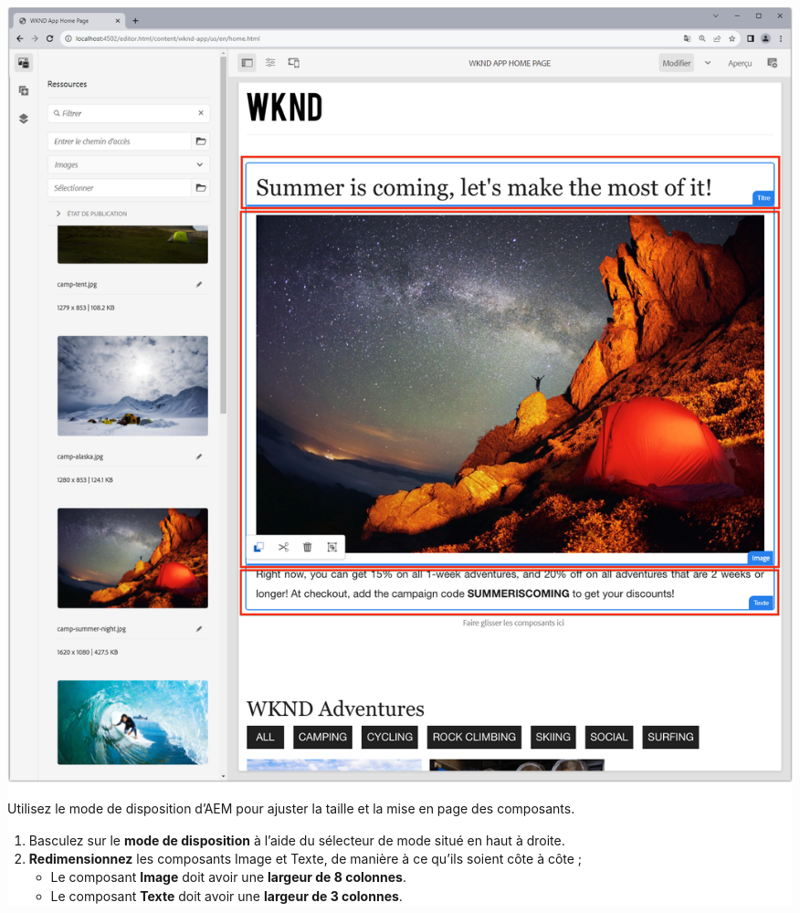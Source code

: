    ![Composants créés.](./assets/spa-container-component/authored-components.png)

Utilisez le mode de disposition d’AEM pour ajuster la taille et la mise en page des composants.

1. Basculez sur le __mode de disposition__ à l’aide du sélecteur de mode situé en haut à droite.
1. __Redimensionnez__ les composants Image et Texte, de manière à ce qu’ils soient côte à côte ;
   + Le composant __Image__ doit avoir une __largeur de 8 colonnes__.
   + Le composant __Texte__ doit avoir une __largeur de 3 colonnes__.
